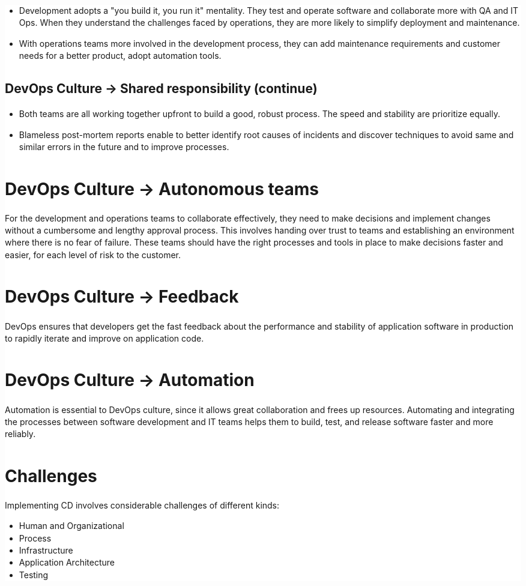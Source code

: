 - Development adopts a "you build it, you run it" mentality. They test and operate software and collaborate more with QA and IT Ops. When they understand the challenges faced by operations, they are more likely to simplify deployment and maintenance.

- With operations teams more involved in the development process, they can add maintenance requirements and customer needs for a better product, adopt automation tools.



## DevOps Culture → Shared responsibility (continue)

- Both teams are all working together upfront to build a good, robust process. The speed and stability are prioritize equally.

- Blameless post-mortem reports enable to better identify root causes of incidents and discover techniques to avoid same and similar errors in the future and to improve processes.

# DevOps Culture → Autonomous teams



For the development and operations teams to collaborate effectively, they need to make decisions and implement changes without a cumbersome and lengthy approval process. This involves handing over trust to teams and establishing an environment where there is no fear of failure. These teams should have the right processes and tools in place to make decisions faster and easier, for each level of risk to the customer.



# DevOps Culture → Feedback

DevOps ensures that developers get the fast feedback about the performance and stability of application software in production to rapidly iterate and improve on application code.



# DevOps Culture → Automation

Automation is essential to DevOps culture, since it allows great collaboration and frees up resources. Automating and integrating the processes between software development and IT teams helps them to build, test, and release software faster and more reliably.




# Challenges

Implementing CD involves considerable challenges of different kinds:

- Human and Organizational
- Process
- Infrastructure
- Application Architecture
- Testing
